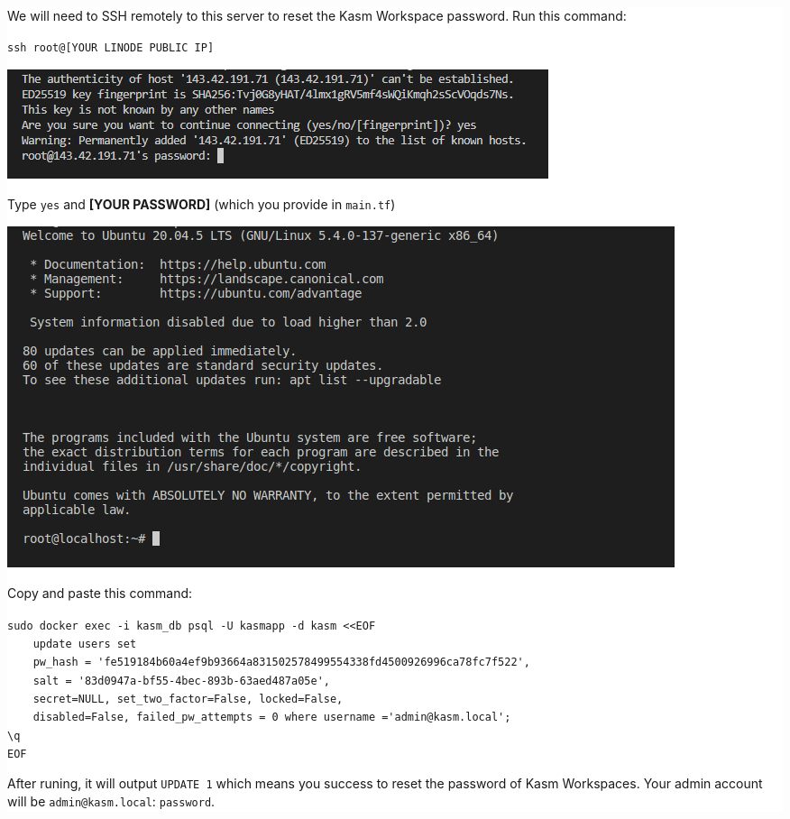 We will need to SSH remotely to this server to reset the Kasm Workspace password. 
Run this command:

```
ssh root@[YOUR LINODE PUBLIC IP]
```

![SSH](/docs/images/ssh.png)

Type `yes` and **[YOUR PASSWORD]** (which you provide in `main.tf`)

![SSH Success](/docs/images/ssh-success.png)

Copy and paste this command:

```
sudo docker exec -i kasm_db psql -U kasmapp -d kasm <<EOF
    update users set
    pw_hash = 'fe519184b60a4ef9b93664a831502578499554338fd4500926996ca78fc7f522',
    salt = '83d0947a-bf55-4bec-893b-63aed487a05e',
    secret=NULL, set_two_factor=False, locked=False,
    disabled=False, failed_pw_attempts = 0 where username ='admin@kasm.local';
\q
EOF
```

After runing, it will output `UPDATE 1` which means you success to reset the password of Kasm Workspaces. Your admin account will be `admin@kasm.local`: `password`.
